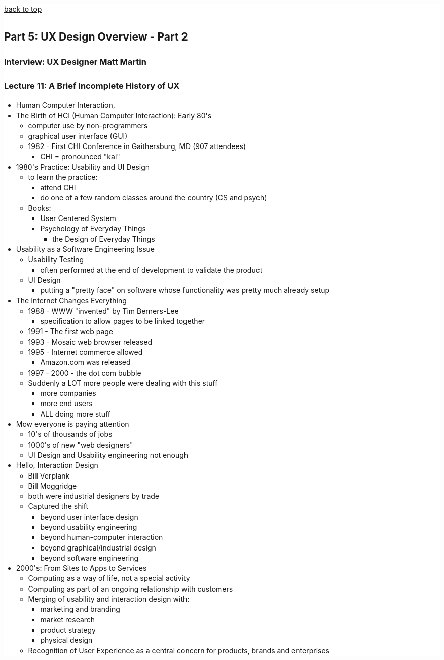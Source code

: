 [back to top](#top)

## Part 5: UX Design Overview - Part 2

### Interview: UX Designer Matt Martin



### Lecture 11: A Brief Incomplete History of UX

- Human Computer Interaction, 
- The Birth of HCI (Human Computer Interaction): Early 80's
	+ computer use by non-programmers
	+ graphical user interface (GUI)
	+ 1982 - First CHI Conference in Gaithersburg, MD (907 attendees)
		* CHI = pronounced "kai"
- 1980's Practice: Usability and UI Design
	+ to learn the practice:
		* attend CHI
		* do one of a few random classes around the country (CS and psych)
	+ Books:
		* User Centered System
		* Psychology of Everyday Things
			- the Design of Everyday Things
- Usability as a Software Engineering Issue
	+ Usability Testing
		* often performed at the end of development to validate the product
	+ UI Design
		* putting a "pretty face" on software whose functionality was pretty much already setup
- The Internet Changes Everything
	+ 1988 - WWW "invented" by Tim Berners-Lee
		* specification to allow pages to be linked together
	+ 1991 - The first web page
	+ 1993 - Mosaic web browser released
	+ 1995 - Internet commerce allowed
		* Amazon.com was released
	+ 1997 - 2000 - the dot com bubble
	+ Suddenly a LOT more people were dealing with this stuff
		* more companies
		* more end users
		* ALL doing more stuff
- Mow everyone is paying attention
	+ 10's of thousands of jobs
	+ 1000's of new "web designers"
	+ UI Design and Usability engineering not enough
- Hello, Interaction Design
	+ Bill Verplank
	+ Bill Moggridge
	+ both were industrial designers by trade
	+ Captured the shift
		* beyond user interface design
		* beyond usability engineering
		* beyond human-computer interaction
		* beyond graphical/industrial design
		* beyond software engineering
- 2000's: From Sites to Apps to Services
	+ Computing as a way of life, not a special activity
	+ Computing as part of an ongoing relationship with customers
	+ Merging of usability and interaction design with:
		* marketing and branding
		* market research
		* product strategy
		* physical design
	+ Recognition of User Experience as a central concern for products, brands and enterprises